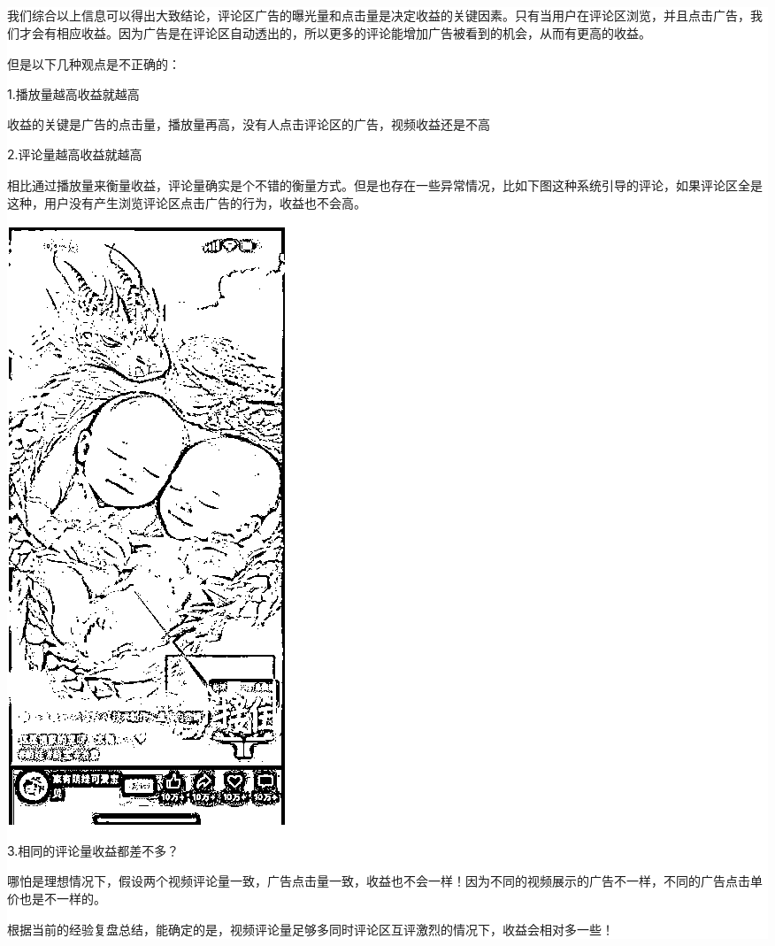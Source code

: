 
我们综合以上信息可以得出大致结论，评论区广告的曝光量和点击量是决定收益的关键因素。只有当用户在评论区浏览，并且点击广告，我们才会有相应收益。因为广告是在评论区自动透出的，所以更多的评论能增加广告被看到的机会，从而有更高的收益。

但是以下几种观点是不正确的：

1.播放量越高收益就越高

收益的关键是广告的点击量，播放量再高，没有人点击评论区的广告，视频收益还是不高

2.评论量越高收益就越高

相比通过播放量来衡量收益，评论量确实是个不错的衡量方式。但是也存在一些异常情况，比如下图这种系统引导的评论，如果评论区全是这种，用户没有产生浏览评论区点击广告的行为，收益也不会高。

![](img/3097d49e0c178d10631036fdf8055de1.png)

3.相同的评论量收益都差不多？

哪怕是理想情况下，假设两个视频评论量一致，广告点击量一致，收益也不会一样！因为不同的视频展示的广告不一样，不同的广告点击单价也是不一样的。

根据当前的经验复盘总结，能确定的是，视频评论量足够多同时评论区互评激烈的情况下，收益会相对多一些！
